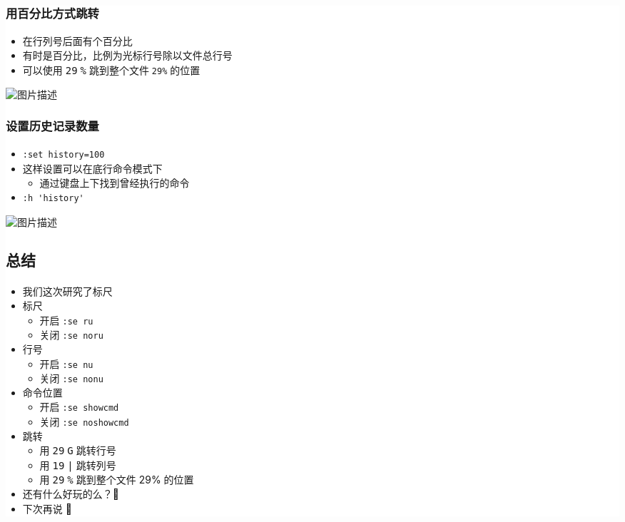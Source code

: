 ### 用百分比方式跳转

- 在行列号后面有个百分比
- 有时是百分比，比例为光标行号除以文件总行号
- 可以使用 <kbd>29</kbd> <kbd>%</kbd> 跳到整个文件 `29%` 的位置

![图片描述](https://doc.shiyanlou.com/courses/uid1190679-20210709-1625834834199)

### 设置历史记录数量

- `:set history=100`
- 这样设置可以在底行命令模式下
	- 通过键盘上下找到曾经执行的命令
- `:h 'history'`

![图片描述](https://doc.shiyanlou.com/courses/uid1190679-20210709-1625835624551)

## 总结

- 我们这次研究了标尺
- 标尺
  - 开启 `:se ru`
  - 关闭 `:se noru`
- 行号
  - 开启 `:se nu`
  - 关闭 `:se nonu`
- 命令位置
  - 开启 `:se showcmd`
  - 关闭 `:se noshowcmd`
- 跳转
	- 用 <kbd>2</kbd><kbd>9</kbd> <kbd>G</kbd> 跳转行号
	- 用 <kbd>1</kbd><kbd>9</kbd> <kbd>|</kbd> 跳转列号
	- 用 <kbd>2</kbd><kbd>9</kbd> <kbd>%</kbd> 跳到整个文件 29% 的位置
- 还有什么好玩的么？🤔
- 下次再说 👋
